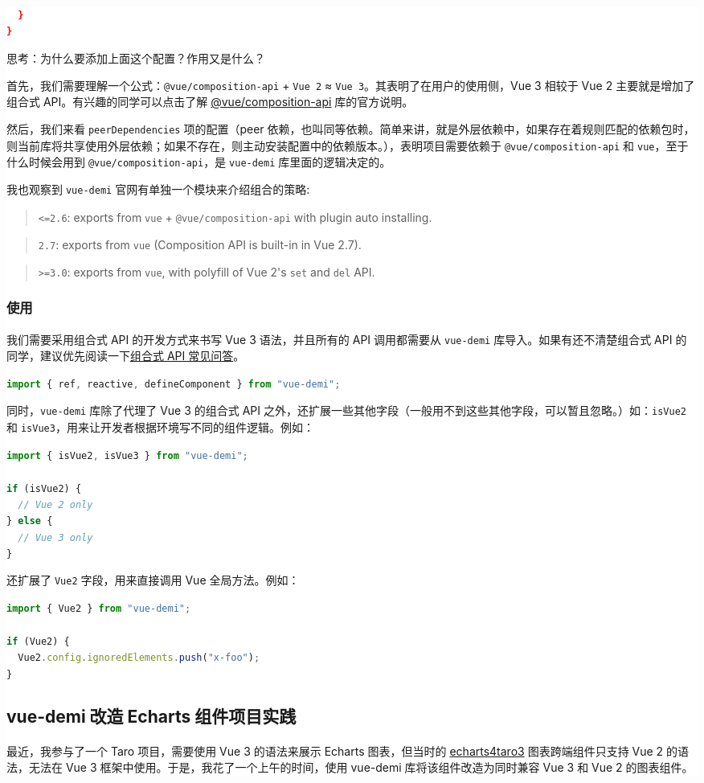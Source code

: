 ```json
  }
}
```

思考：为什么要添加上面这个配置？作用又是什么？

首先，我们需要理解一个公式：`@vue/composition-api` + `Vue 2` ≈ `Vue 3`。其表明了在用户的使用侧，Vue 3 相较于 Vue 2 主要就是增加了组合式 API。有兴趣的同学可以点击了解 [@vue/composition-api](https://github.com/vuejs/composition-api/blob/HEAD/README.zh-CN.md) 库的官方说明。

然后，我们来看 `peerDependencies` 项的配置（peer 依赖，也叫同等依赖。简单来讲，就是外层依赖中，如果存在着规则匹配的依赖包时，则当前库将共享使用外层依赖；如果不存在，则主动安装配置中的依赖版本。），表明项目需要依赖于 `@vue/composition-api` 和 `vue`，至于什么时候会用到 `@vue/composition-api`，是 `vue-demi` 库里面的逻辑决定的。

我也观察到 `vue-demi` 官网有单独一个模块来介绍组合的策略:

> `<=2.6`: exports from `vue` + `@vue/composition-api` with plugin auto installing.

> `2.7`: exports from `vue` (Composition API is built-in in Vue 2.7).

> `>=3.0`: exports from `vue`, with polyfill of Vue 2's `set` and `del` API.

### 使用

我们需要采用组合式 API 的开发方式来书写 Vue 3 语法，并且所有的 API 调用都需要从 `vue-demi` 库导入。如果有还不清楚组合式 API 的同学，建议优先阅读一下[组合式 API 常见问答](https://cn.vuejs.org/guide/extras/composition-api-faq.html#composition-api-faq)。

```javascript
import { ref, reactive, defineComponent } from "vue-demi";
```

同时，`vue-demi` 库除了代理了 Vue 3 的组合式 API 之外，还扩展一些其他字段（一般用不到这些其他字段，可以暂且忽略。）如：`isVue2` 和 `isVue3`，用来让开发者根据环境写不同的组件逻辑。例如：

```javascript
import { isVue2, isVue3 } from "vue-demi";

if (isVue2) {
  // Vue 2 only
} else {
  // Vue 3 only
}
```

还扩展了 `Vue2` 字段，用来直接调用 Vue 全局方法。例如：

```javascript
import { Vue2 } from "vue-demi";

if (Vue2) {
  Vue2.config.ignoredElements.push("x-foo");
}
```

## vue-demi 改造 Echarts 组件项目实践

最近，我参与了一个 Taro 项目，需要使用 Vue 3 的语法来展示 Echarts 图表，但当时的 [echarts4taro3](https://github.com/beezen/echarts4taro3) 图表跨端组件只支持 Vue 2 的语法，无法在 Vue 3 框架中使用。于是，我花了一个上午的时间，使用 vue-demi 库将该组件改造为同时兼容 Vue 3 和 Vue 2 的图表组件。
